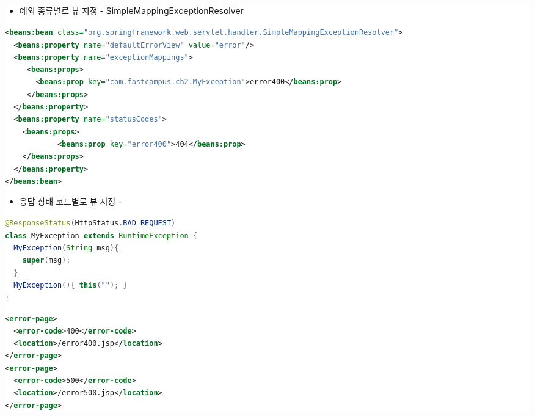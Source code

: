   * 예외 종류별로 뷰 지정 - SimpleMappingExceptionResolver
~~~XML
<beans:bean class="org.springframework.web.servlet.handler.SimpleMappingExceptionResolver">
  <beans:property name="defaultErrorView" value="error"/>
  <beans:property name="exceptionMappings">
     <beans:props>
       <beans:prop key="com.fastcampus.ch2.MyException">error400</beans:prop>
     </beans:props>
  </beans:property>
  <beans:property name="statusCodes">
    <beans:props>
            <beans:prop key="error400">404</beans:prop>
    </beans:props>
  </beans:property>
</beans:bean> 
~~~
  * 응답 상태 코드별로 뷰 지정 - <error-page>
~~~JAVA
@ResponseStatus(HttpStatus.BAD_REQUEST)
class MyException extends RuntimeException {
  MyException(String msg){
    super(msg);
  }
  MyException(){ this(""); }
}
~~~

~~~XML
<error-page>
  <error-code>400</error-code>
  <location>/error400.jsp</location>
</error-page>
<error-page>
  <error-code>500</error-code>
  <location>/error500.jsp</location>
</error-page>
~~~